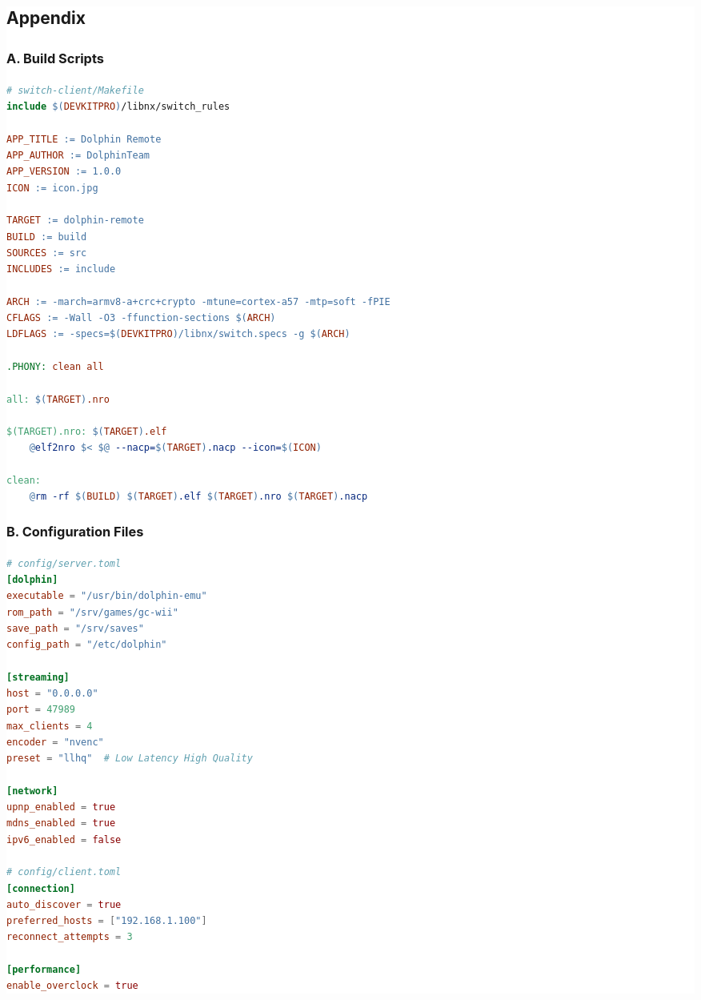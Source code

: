 
## Appendix

### A. Build Scripts

```makefile
# switch-client/Makefile
include $(DEVKITPRO)/libnx/switch_rules

APP_TITLE := Dolphin Remote
APP_AUTHOR := DolphinTeam
APP_VERSION := 1.0.0
ICON := icon.jpg

TARGET := dolphin-remote
BUILD := build
SOURCES := src
INCLUDES := include

ARCH := -march=armv8-a+crc+crypto -mtune=cortex-a57 -mtp=soft -fPIE
CFLAGS := -Wall -O3 -ffunction-sections $(ARCH)
LDFLAGS := -specs=$(DEVKITPRO)/libnx/switch.specs -g $(ARCH)

.PHONY: clean all

all: $(TARGET).nro

$(TARGET).nro: $(TARGET).elf
	@elf2nro $< $@ --nacp=$(TARGET).nacp --icon=$(ICON)

clean:
	@rm -rf $(BUILD) $(TARGET).elf $(TARGET).nro $(TARGET).nacp
```

### B. Configuration Files

```toml
# config/server.toml
[dolphin]
executable = "/usr/bin/dolphin-emu"
rom_path = "/srv/games/gc-wii"
save_path = "/srv/saves"
config_path = "/etc/dolphin"

[streaming]
host = "0.0.0.0"
port = 47989
max_clients = 4
encoder = "nvenc"
preset = "llhq"  # Low Latency High Quality

[network]
upnp_enabled = true
mdns_enabled = true
ipv6_enabled = false

# config/client.toml
[connection]
auto_discover = true
preferred_hosts = ["192.168.1.100"]
reconnect_attempts = 3

[performance]
enable_overclock = true
```